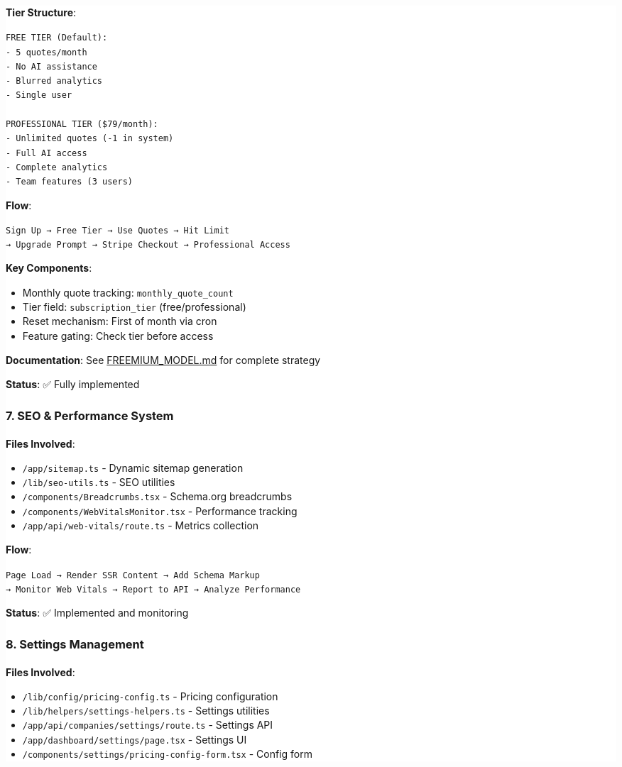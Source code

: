 **Tier Structure**:
```
FREE TIER (Default):
- 5 quotes/month
- No AI assistance
- Blurred analytics
- Single user

PROFESSIONAL TIER ($79/month):
- Unlimited quotes (-1 in system)
- Full AI access
- Complete analytics
- Team features (3 users)
```

**Flow**:
```
Sign Up → Free Tier → Use Quotes → Hit Limit 
→ Upgrade Prompt → Stripe Checkout → Professional Access
```

**Key Components**:
- Monthly quote tracking: `monthly_quote_count`
- Tier field: `subscription_tier` (free/professional)
- Reset mechanism: First of month via cron
- Feature gating: Check tier before access

**Documentation**: See [FREEMIUM_MODEL.md](./FREEMIUM_MODEL.md) for complete strategy

**Status**: ✅ Fully implemented

### 7. SEO & Performance System

**Files Involved**:
- `/app/sitemap.ts` - Dynamic sitemap generation
- `/lib/seo-utils.ts` - SEO utilities
- `/components/Breadcrumbs.tsx` - Schema.org breadcrumbs
- `/components/WebVitalsMonitor.tsx` - Performance tracking
- `/app/api/web-vitals/route.ts` - Metrics collection

**Flow**:
```
Page Load → Render SSR Content → Add Schema Markup 
→ Monitor Web Vitals → Report to API → Analyze Performance
```

**Status**: ✅ Implemented and monitoring

### 8. Settings Management

**Files Involved**:
- `/lib/config/pricing-config.ts` - Pricing configuration
- `/lib/helpers/settings-helpers.ts` - Settings utilities
- `/app/api/companies/settings/route.ts` - Settings API
- `/app/dashboard/settings/page.tsx` - Settings UI
- `/components/settings/pricing-config-form.tsx` - Config form
